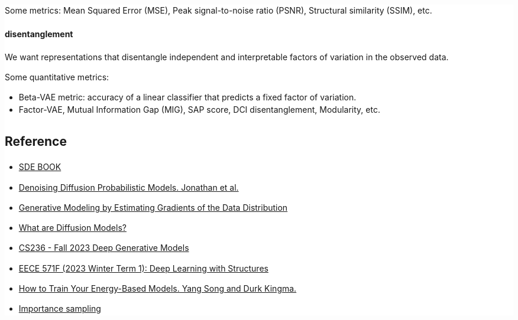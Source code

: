 Some metrics: Mean Squared Error (MSE), Peak signal-to-noise ratio (PSNR), Structural similarity (SSIM), etc.

#### disentanglement

We want representations that disentangle independent and interpretable factors of variation in the observed data.

Some quantitative metrics:

- Beta-VAE metric: accuracy of a linear classifier that predicts a fixed factor of variation.
- Factor-VAE, Mutual Information Gap (MIG), SAP score, DCI disentanglement, Modularity, etc.
  

## Reference

- [SDE BOOK](https://users.aalto.fi/~asolin/sde-book/sde-book.pdf)
- [Denoising Diffusion Probabilistic Models. Jonathan et al.](https://arxiv.org/abs/2006.11239)
- [Generative Modeling by Estimating Gradients of the Data Distribution](https://yang-song.net/blog/2021/score/)
- [What are Diffusion Models?](https://lilianweng.github.io/posts/2021-07-11-diffusion-models/)

- [CS236 - Fall 2023 Deep Generative Models](https://deepgenerativemodels.github.io/syllabus.html)

- [EECE 571F (2023 Winter Term 1): Deep Learning with Structures](https://lrjconan.github.io/UBC-EECE571F-DL-Structures/)

- [How to Train Your Energy-Based Models. Yang Song and Durk Kingma.](https://arxiv.org/abs/2101.03288)

- [Importance sampling](https://glizen.com/radfordneal/ftp/ais-rev.pdf)
